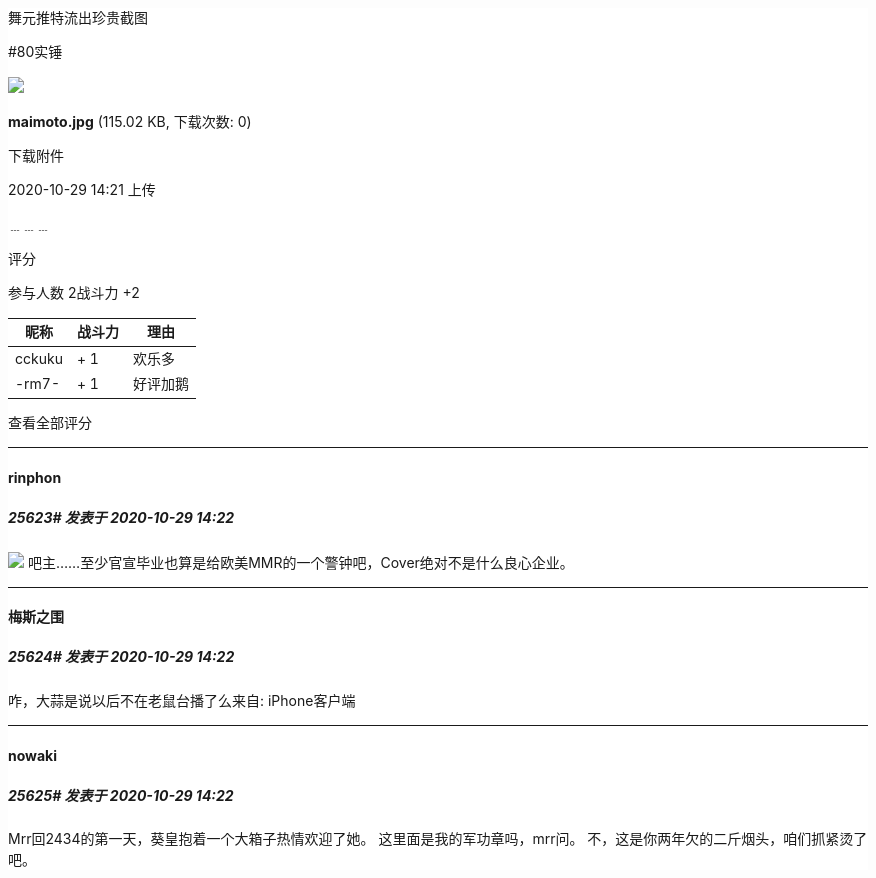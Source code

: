 
舞元推特流出珍贵截图

#80实锤


<img src="https://img.saraba1st.com/forum/202010/29/142122q6qs77lrlczqww4c.jpg" referrerpolicy="no-referrer">


<strong>maimoto.jpg</strong> (115.02 KB, 下载次数: 0)

下载附件

2020-10-29 14:21 上传


﹍﹍﹍

评分


 参与人数 2战斗力 +2

|昵称|战斗力|理由|
|----|---|---|
| cckuku| + 1|欢乐多|
| -rm7-| + 1|好评加鹅|


查看全部评分


*****

####  rinphon  
##### 25623#       发表于 2020-10-29 14:22


<img src="https://static.saraba1st.com/image/smiley/face2017/182.png" referrerpolicy="no-referrer"> 吧主……至少官宣毕业也算是给欧美MMR的一个警钟吧，Cover绝对不是什么良心企业。


*****

####  梅斯之围  
##### 25624#       发表于 2020-10-29 14:22


咋，大蒜是说以后不在老鼠台播了么来自: iPhone客户端


*****

####  nowaki  
##### 25625#       发表于 2020-10-29 14:22


Mrr回2434的第一天，葵皇抱着一个大箱子热情欢迎了她。
这里面是我的军功章吗，mrr问。
不，这是你两年欠的二斤烟头，咱们抓紧烫了吧。
